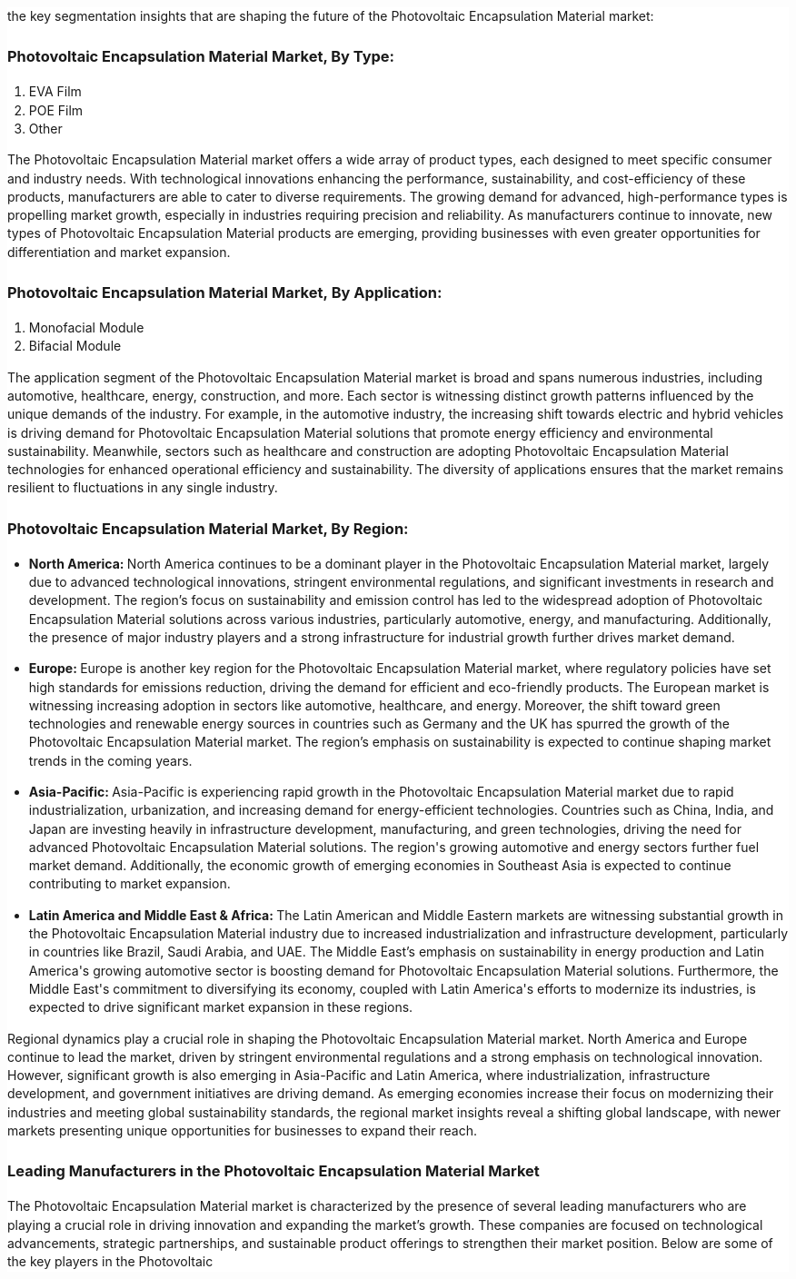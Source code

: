 the key segmentation insights that are shaping the future of the Photovoltaic Encapsulation Material market:</p><h3><strong>Photovoltaic Encapsulation Material Market, By Type:<br /></strong></h3><ol><li>EVA Film<li> POE Film<li> Other</li></ol><p>The Photovoltaic Encapsulation Material market offers a wide array of product types, each designed to meet specific consumer and industry needs. With technological innovations enhancing the performance, sustainability, and cost-efficiency of these products, manufacturers are able to cater to diverse requirements. The growing demand for advanced, high-performance types is propelling market growth, especially in industries requiring precision and reliability. As manufacturers continue to innovate, new types of Photovoltaic Encapsulation Material products are emerging, providing businesses with even greater opportunities for differentiation and market expansion.</p><h3>Photovoltaic Encapsulation Material Market,&nbsp;By Application:</h3><ol><li>Monofacial Module<li> Bifacial Module</li></ol><p>The application segment of the Photovoltaic Encapsulation Material market is broad and spans numerous industries, including automotive, healthcare, energy, construction, and more. Each sector is witnessing distinct growth patterns influenced by the unique demands of the industry. For example, in the automotive industry, the increasing shift towards electric and hybrid vehicles is driving demand for Photovoltaic Encapsulation Material solutions that promote energy efficiency and environmental sustainability. Meanwhile, sectors such as healthcare and construction are adopting Photovoltaic Encapsulation Material technologies for enhanced operational efficiency and sustainability. The diversity of applications ensures that the market remains resilient to fluctuations in any single industry.</p><h3>Photovoltaic Encapsulation Material Market, By Region:</h3><ul><li><p><strong>North America:&nbsp;</strong>North America continues to be a dominant player in the Photovoltaic Encapsulation Material market, largely due to advanced technological innovations, stringent environmental regulations, and significant investments in research and development. The region&rsquo;s focus on sustainability and emission control has led to the widespread adoption of Photovoltaic Encapsulation Material solutions across various industries, particularly automotive, energy, and manufacturing. Additionally, the presence of major industry players and a strong infrastructure for industrial growth further drives market demand.</p></li><li><p><strong><strong>Europe:&nbsp;</strong></strong>Europe is another key region for the Photovoltaic Encapsulation Material market, where regulatory policies have set high standards for emissions reduction, driving the demand for efficient and eco-friendly products. The European market is witnessing increasing adoption in sectors like automotive, healthcare, and energy. Moreover, the shift toward green technologies and renewable energy sources in countries such as Germany and the UK has spurred the growth of the Photovoltaic Encapsulation Material market. The region&rsquo;s emphasis on sustainability is expected to continue shaping market trends in the coming years.</p></li><li><p><strong><strong>Asia-Pacific:&nbsp;</strong></strong>Asia-Pacific is experiencing rapid growth in the Photovoltaic Encapsulation Material market due to rapid industrialization, urbanization, and increasing demand for energy-efficient technologies. Countries such as China, India, and Japan are investing heavily in infrastructure development, manufacturing, and green technologies, driving the need for advanced Photovoltaic Encapsulation Material solutions. The region's growing automotive and energy sectors further fuel market demand. Additionally, the economic growth of emerging economies in Southeast Asia is expected to continue contributing to market expansion.</p></li><li><p><strong><strong>Latin America and Middle East &amp; Africa:&nbsp;</strong></strong>The Latin American and Middle Eastern markets are witnessing substantial growth in the Photovoltaic Encapsulation Material industry due to increased industrialization and infrastructure development, particularly in countries like Brazil, Saudi Arabia, and UAE. The Middle East&rsquo;s emphasis on sustainability in energy production and Latin America's growing automotive sector is boosting demand for Photovoltaic Encapsulation Material solutions. Furthermore, the Middle East's commitment to diversifying its economy, coupled with Latin America's efforts to modernize its industries, is expected to drive significant market expansion in these regions.</p></li></ul><p>Regional dynamics play a crucial role in shaping the Photovoltaic Encapsulation Material market. North America and Europe continue to lead the market, driven by stringent environmental regulations and a strong emphasis on technological innovation. However, significant growth is also emerging in Asia-Pacific and Latin America, where industrialization, infrastructure development, and government initiatives are driving demand. As emerging economies increase their focus on modernizing their industries and meeting global sustainability standards, the regional market insights reveal a shifting global landscape, with newer markets presenting unique opportunities for businesses to expand their reach.</p><h3><strong>Leading Manufacturers in the Photovoltaic Encapsulation Material Market</strong></h3><p>The Photovoltaic Encapsulation Material market is characterized by the presence of several leading manufacturers who are playing a crucial role in driving innovation and expanding the market&rsquo;s growth. These companies are focused on technological advancements, strategic partnerships, and sustainable product offerings to strengthen their market position. Below are some of the key players in the Photovoltaic